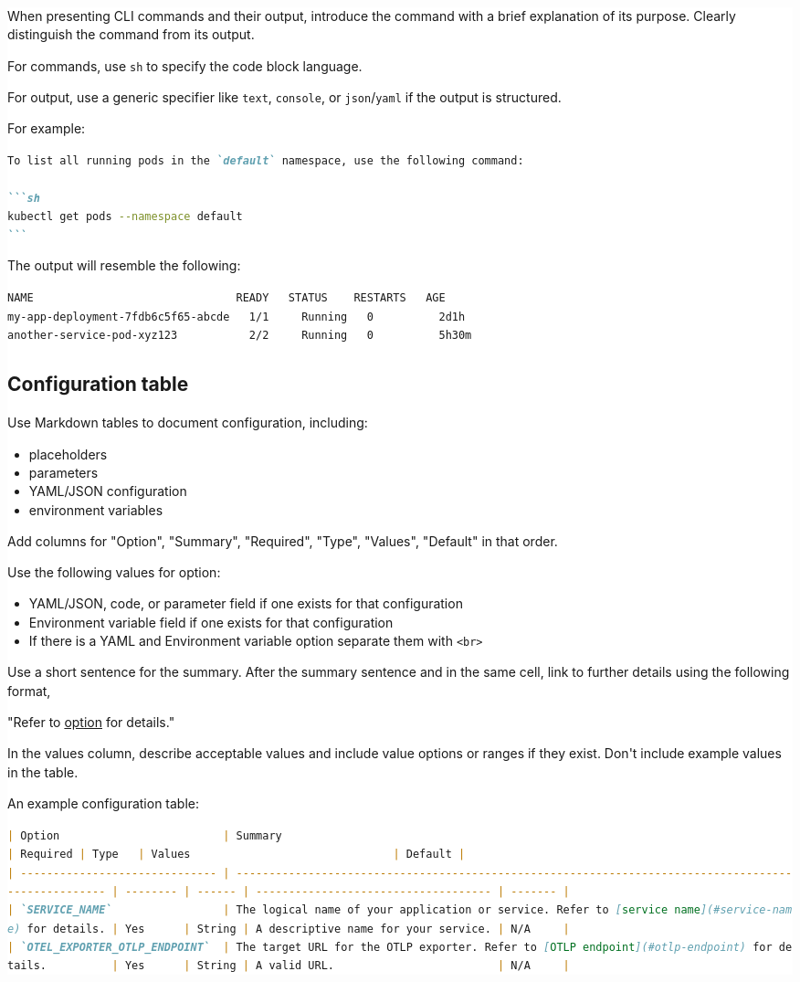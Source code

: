 When presenting CLI commands and their output,
introduce the command with a brief explanation of its purpose.
Clearly distinguish the command from its output.

For commands, use `sh` to specify the code block language.

For output, use a generic specifier like `text`, `console`,
or `json`/`yaml` if the output is structured.

For example:

````markdown
To list all running pods in the `default` namespace, use the following command:

```sh
kubectl get pods --namespace default
```
````

The output will resemble the following:

```text
NAME                               READY   STATUS    RESTARTS   AGE
my-app-deployment-7fdb6c5f65-abcde   1/1     Running   0          2d1h
another-service-pod-xyz123           2/2     Running   0          5h30m
```

## Configuration table

Use Markdown tables to document configuration, including:

- placeholders
- parameters
- YAML/JSON configuration
- environment variables

Add columns for "Option", "Summary", "Required", "Type", "Values", "Default"
in that order.

Use the following values for option:

- YAML/JSON, code, or parameter field if one exists for that configuration
- Environment variable field if one exists for that configuration
- If there is a YAML and Environment variable option separate them with `<br>`

Use a short sentence for the summary.
After the summary sentence and in the same cell,
link to further details using the following format,

"Refer to [option](#option-anchor) for details."

In the values column, describe acceptable values
and include value options or ranges if they exist.
Don't include example values in the table.

An example configuration table:

```markdown
| Option                         | Summary                                                                                              | Required | Type   | Values                               | Default |
| ------------------------------ | ---------------------------------------------------------------------------------------------------- | -------- | ------ | ------------------------------------ | ------- |
| `SERVICE_NAME`                 | The logical name of your application or service. Refer to [service name](#service-name) for details. | Yes      | String | A descriptive name for your service. | N/A     |
| `OTEL_EXPORTER_OTLP_ENDPOINT`  | The target URL for the OTLP exporter. Refer to [OTLP endpoint](#otlp-endpoint) for details.          | Yes      | String | A valid URL.                         | N/A     |
```